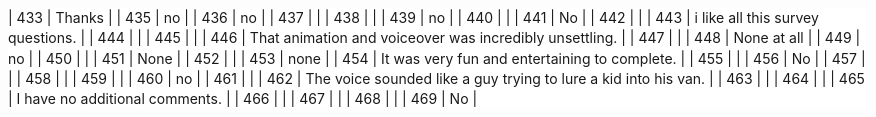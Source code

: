 | 433 | Thanks                                                                                                                                                      |
| 435 | no                                                                                                                                                          |
| 436 | no                                                                                                                                                          |
| 437 |                                                                                                                                                             |
| 438 |                                                                                                                                                             |
| 439 | no                                                                                                                                                          |
| 440 |                                                                                                                                                             |
| 441 | No                                                                                                                                                          |
| 442 |                                                                                                                                                             |
| 443 | i like all this survey questions.                                                                                                                           |
| 444 |                                                                                                                                                             |
| 445 |                                                                                                                                                             |
| 446 | That animation and voiceover was incredibly unsettling.                                                                                                     |
| 447 |                                                                                                                                                             |
| 448 | None at all                                                                                                                                                 |
| 449 | no                                                                                                                                                          |
| 450 |                                                                                                                                                             |
| 451 | None                                                                                                                                                        |
| 452 |                                                                                                                                                             |
| 453 | none                                                                                                                                                        |
| 454 | It was very fun and entertaining to complete.                                                                                                               |
| 455 |                                                                                                                                                             |
| 456 | No                                                                                                                                                          |
| 457 |                                                                                                                                                             |
| 458 |                                                                                                                                                             |
| 459 |                                                                                                                                                             |
| 460 | no                                                                                                                                                          |
| 461 |                                                                                                                                                             |
| 462 | The voice sounded like a guy trying to lure a kid into his van.                                                                                             |
| 463 |                                                                                                                                                             |
| 464 |                                                                                                                                                             |
| 465 | I have no additional comments.                                                                                                                              |
| 466 |                                                                                                                                                             |
| 467 |                                                                                                                                                             |
| 468 |                                                                                                                                                             |
| 469 | No                                                                                                                                                          |
